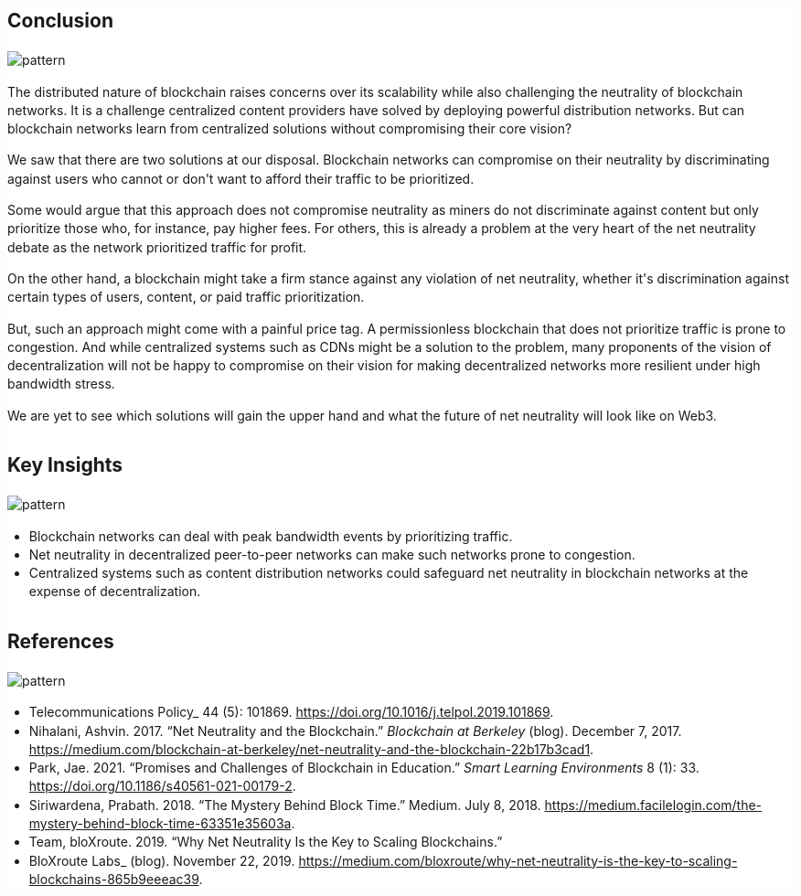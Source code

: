 ## Conclusion

![pattern](/uploads/pattern3-2.png)

The distributed nature of blockchain raises concerns over its scalability while also challenging the neutrality of blockchain networks. It is a challenge centralized content providers have solved by deploying powerful distribution networks. But can blockchain networks learn from centralized solutions without compromising their core vision?

We saw that there are two solutions at our disposal. Blockchain networks can compromise on their neutrality by discriminating against users who cannot or don't want to afford their traffic to be prioritized.

Some would argue that this approach does not compromise neutrality as miners do not discriminate against content but only prioritize those who, for instance, pay higher fees. For others, this is already a problem at the very heart of the net neutrality debate as the network prioritized traffic for profit.

On the other hand, a blockchain might take a firm stance against any violation of net neutrality, whether it's discrimination against certain types of users, content, or paid traffic prioritization.

But, such an approach might come with a painful price tag. A permissionless blockchain that does not prioritize traffic is prone to congestion. And while centralized systems such as CDNs might be a solution to the problem, many proponents of the vision of decentralization will not be happy to compromise on their vision for making decentralized networks more resilient under high bandwidth stress.

We are yet to see which solutions will gain the upper hand and what the future of net neutrality will look like on Web3.

## Key Insights

![pattern](/uploads/pattern3-1.png)

- Blockchain networks can deal with peak bandwidth events by prioritizing traffic.
- Net neutrality in decentralized peer-to-peer networks can make such networks prone to congestion.
- Centralized systems such as content distribution networks could safeguard net neutrality in blockchain networks at the expense of decentralization.

## References

![pattern](/uploads/pattern3-8.png)

- Telecommunications Policy\_ 44 (5): 101869. https://doi.org/10.1016/j.telpol.2019.101869.
- Nihalani, Ashvin. 2017. “Net Neutrality and the Blockchain.” _Blockchain at Berkeley_ (blog). December 7, 2017. https://medium.com/blockchain-at-berkeley/net-neutrality-and-the-blockchain-22b17b3cad1.
- Park, Jae. 2021. “Promises and Challenges of Blockchain in Education.” _Smart Learning Environments_ 8 (1): 33. https://doi.org/10.1186/s40561-021-00179-2.
- Siriwardena, Prabath. 2018. “The Mystery Behind Block Time.” Medium. July 8, 2018. https://medium.facilelogin.com/the-mystery-behind-block-time-63351e35603a.
- Team, bloXroute. 2019. “Why Net Neutrality Is the Key to Scaling Blockchains.”
- BloXroute Labs\_ (blog). November 22, 2019. https://medium.com/bloxroute/why-net-neutrality-is-the-key-to-scaling-blockchains-865b9eeeac39.
